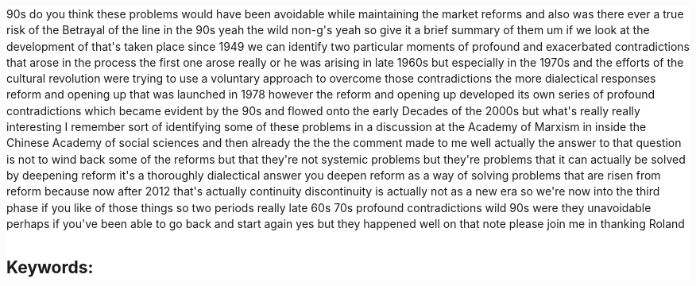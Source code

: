 90s do you think these problems would
have been avoidable while maintaining
the market reforms and also was there
ever a true risk of the Betrayal of the
line in the 90s
yeah the wild non-g's yeah so give it a
brief summary of them
um
if we look at the development of that's
taken place since 1949 we can identify
two particular moments of profound and
exacerbated contradictions that arose in
the process the first one arose really
or he was arising in late 1960s but
especially in the 1970s and the efforts
of the cultural revolution were trying
to use a voluntary approach to overcome
those contradictions the more
dialectical responses reform and opening
up that was launched in 1978 however the
reform and opening up developed its own
series of profound contradictions which
became evident by the 90s and flowed
onto the early Decades of the 2000s but
what's really really interesting I
remember sort of identifying some of
these problems in a discussion at the
Academy of Marxism in inside the Chinese
Academy of social sciences and then
already the the the comment made to me
well actually the answer to that
question is not to wind back some of the
reforms but that they're not
systemic problems but they're problems
that it can actually be solved by
deepening reform
it's a thoroughly dialectical answer you
deepen reform as a way of solving
problems that are risen from reform
because now after 2012 that's actually
continuity discontinuity is actually not
as a new era so we're now into the third
phase if you like of those things so two
periods really late 60s 70s profound
contradictions wild 90s were they
unavoidable perhaps if you've been able
to go back and start again yes
but they happened
well on that note please join me in
thanking Roland



## Keywords:
